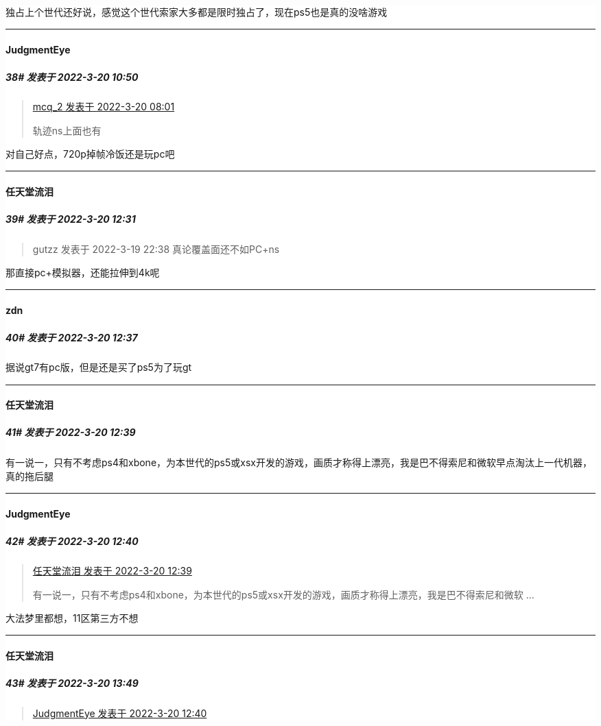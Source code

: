 独占上个世代还好说，感觉这个世代索家大多都是限时独占了，现在ps5也是真的没啥游戏

*****

####  JudgmentEye  
##### 38#       发表于 2022-3-20 10:50

<blockquote><a href="httphttps://bbs.saraba1st.com/2b/forum.php?mod=redirect&amp;goto=findpost&amp;pid=55112262&amp;ptid=2058885" target="_blank">mcq_2 发表于 2022-3-20 08:01</a>

轨迹ns上面也有</blockquote>
对自己好点，720p掉帧冷饭还是玩pc吧

*****

####  任天堂流泪  
##### 39#       发表于 2022-3-20 12:31

<blockquote>gutzz 发表于 2022-3-19 22:38
真论覆盖面还不如PC+ns</blockquote>
那直接pc+模拟器，还能拉伸到4k呢

*****

####  zdn  
##### 40#       发表于 2022-3-20 12:37

据说gt7有pc版，但是还是买了ps5为了玩gt

*****

####  任天堂流泪  
##### 41#       发表于 2022-3-20 12:39

有一说一，只有不考虑ps4和xbone，为本世代的ps5或xsx开发的游戏，画质才称得上漂亮，我是巴不得索尼和微软早点淘汰上一代机器，真的拖后腿

*****

####  JudgmentEye  
##### 42#       发表于 2022-3-20 12:40

<blockquote><a href="httphttps://bbs.saraba1st.com/2b/forum.php?mod=redirect&amp;goto=findpost&amp;pid=55114641&amp;ptid=2058885" target="_blank">任天堂流泪 发表于 2022-3-20 12:39</a>

有一说一，只有不考虑ps4和xbone，为本世代的ps5或xsx开发的游戏，画质才称得上漂亮，我是巴不得索尼和微软 ...</blockquote>
大法梦里都想，11区第三方不想

*****

####  任天堂流泪  
##### 43#       发表于 2022-3-20 13:49

<blockquote><a href="httphttps://bbs.saraba1st.com/2b/forum.php?mod=redirect&amp;goto=findpost&amp;pid=55114657&amp;ptid=2058885" target="_blank">JudgmentEye 发表于 2022-3-20 12:40</a>

